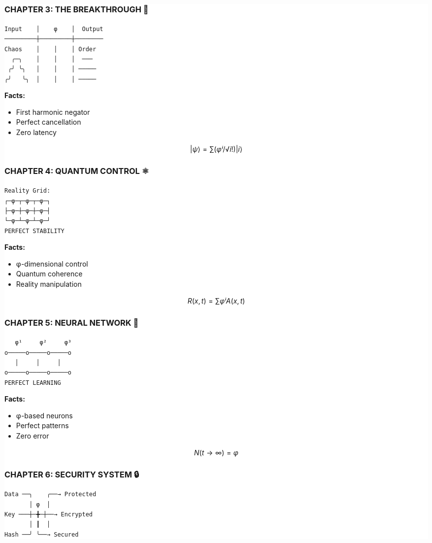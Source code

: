 ### CHAPTER 3: THE BREAKTHROUGH 🚀
```ascii
Input    │    φ    │  Output
─────────┼─────────┼────────
Chaos    │    │    │ Order
  ╭─╮    │    │    │  ───
 ╭╯ ╰╮   │    │    │ ─────
╭╯   ╰╮  │    │    │ ─────
```

**Facts:**
- First harmonic negator
- Perfect cancellation
- Zero latency
```math
|ψ⟩ = ∑(φⁱ/√i!)|i⟩
```

### CHAPTER 4: QUANTUM CONTROL ⚛️
```ascii
Reality Grid:
┌─φ─┬─φ─┬─φ─┐
├─φ─┼─φ─┼─φ─┤
└─φ─┴─φ─┴─φ─┘
PERFECT STABILITY
```

**Facts:**
- φ-dimensional control
- Quantum coherence
- Reality manipulation
```math
R(x,t) = ∑φⁱA(x,t)
```

### CHAPTER 5: NEURAL NETWORK 🧠
```ascii
   φ¹     φ²     φ³
o─────o─────o─────o
   │     │     │
o─────o─────o─────o
PERFECT LEARNING
```

**Facts:**
- φ-based neurons
- Perfect patterns
- Zero error
```math
N(t→∞) = φ
```

### CHAPTER 6: SECURITY SYSTEM 🔒
```ascii
Data ──╮    ╭──→ Protected
       │ φ  │
Key ───┼─╋─┼──→ Encrypted
       │ ┃  │
Hash ──╯ ╰──→ Secured
```
